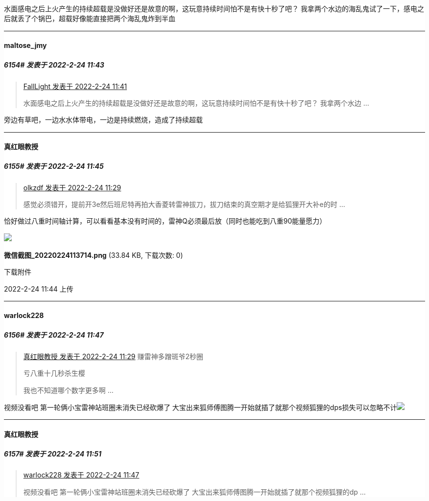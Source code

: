 水面感电之后上火产生的持续超载是没做好还是故意的啊，这玩意持续时间怕不是有快十秒了吧？ 我拿两个水边的海乱鬼试了一下，感电之后就丢了个锅巴，超载好像能直接把两个海乱鬼炸到半血

*****

####  maltose_jmy  
##### 6154#       发表于 2022-2-24 11:43

<blockquote><a href="httphttps://bbs.saraba1st.com/2b/forum.php?mod=redirect&amp;goto=findpost&amp;pid=54814433&amp;ptid=2050817" target="_blank">FallLight 发表于 2022-2-24 11:41</a>

水面感电之后上火产生的持续超载是没做好还是故意的啊，这玩意持续时间怕不是有快十秒了吧？ 我拿两个水边 ...</blockquote>
旁边有草吧，一边水水体带电，一边是持续燃烧，造成了持续超载

*****

####  真红眼教授  
##### 6155#       发表于 2022-2-24 11:45

<blockquote><a href="httphttps://bbs.saraba1st.com/2b/forum.php?mod=redirect&amp;goto=findpost&amp;pid=54814233&amp;ptid=2050817" target="_blank">olkzdf 发表于 2022-2-24 11:29</a>

感觉必须错开，提前开3e然后班尼特再拍大香菱转雷神拔刀，拔刀结束的真空期才是给狐狸开大补e的时 ...</blockquote>
恰好做过八重时间轴计算，可以看看基本没有时间的，雷神Q必须最后放（同时也能吃到八重90能量愿力）

<img src="https://img.saraba1st.com/forum/202202/24/114455n65bmgvln52621sm.png" referrerpolicy="no-referrer">

<strong>微信截图_20220224113714.png</strong> (33.84 KB, 下载次数: 0)

下载附件

2022-2-24 11:44 上传

*****

####  warlock228  
##### 6156#       发表于 2022-2-24 11:47

<blockquote><a href="httphttps://bbs.saraba1st.com/2b/forum.php?mod=redirect&amp;goto=findpost&amp;pid=54814236&amp;ptid=2050817" target="_blank">真红眼教授 发表于 2022-2-24 11:29</a>
赚雷神多蹭斑爷2秒圈

亏八重十几秒杀生樱

我也不知道哪个数字更多啊 ...</blockquote>
视频没看吧 第一轮俩小宝雷神站班圈未消失已经砍爆了 大宝出来狐师傅图腾一开始就插了就那个视频狐狸的dps损失可以忽略不计<img src="https://static.saraba1st.com/image/smiley/face2017/067.png" referrerpolicy="no-referrer">



*****

####  真红眼教授  
##### 6157#       发表于 2022-2-24 11:51

<blockquote><a href="httphttps://bbs.saraba1st.com/2b/forum.php?mod=redirect&amp;goto=findpost&amp;pid=54814502&amp;ptid=2050817" target="_blank">warlock228 发表于 2022-2-24 11:47</a>

视频没看吧 第一轮俩小宝雷神站班圈未消失已经砍爆了 大宝出来狐师傅图腾一开始就插了就那个视频狐狸的dp ...</blockquote>
